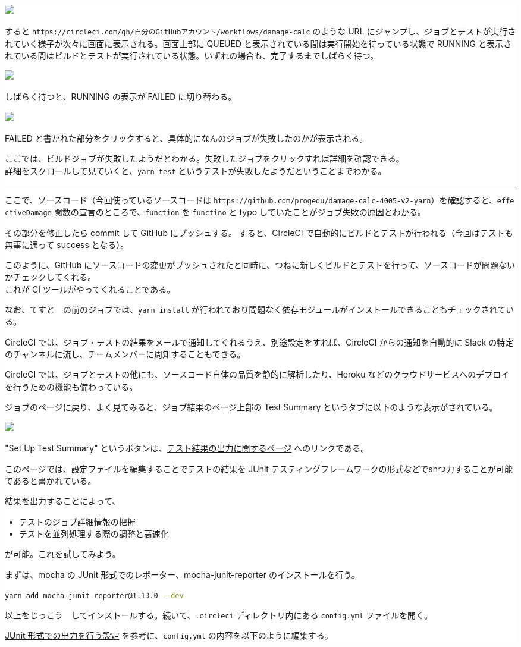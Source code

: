 <img src="https://cdn.fccc.info/AhaT/soroban/ad6f46ef6375136e03bed87091c2d30b/soroban-guide-2845/42493aa0-private.png?Expires=1588609707&Key-Pair-Id=APKAIXOVMBEKCVHZBGWQ&Policy=eyJTdGF0ZW1lbnQiOlt7IlJlc291cmNlIjoiaHR0cHM6Ly9jZG4uZmNjYy5pbmZvLyovc29yb2Jhbi8qL3Nvcm9iYW4tZ3VpZGUtMjg0NS8qLioiLCJDb25kaXRpb24iOnsiRGF0ZUxlc3NUaGFuIjp7IkFXUzpFcG9jaFRpbWUiOjE1ODg2MDk3MDd9fX1dfQ__&Signature=W~VbGKmk-f1B1XCiBO9dy6gsRatjPpS3Nz~y-6q44lZz6mAFsADanW1~hi8MoFhmNj6thlnNamW5EL8ff9hA17S7vvk5ZqKJWav7YOU1SuGXw8JyogUU~V5Zf6q78yQrWNCiOebjvv-lKQWJlzAbbzhofWKqoBkaNTeo7p77LgjCBwBl3haoqGhSEaKwILmLtTmIWzlYeXN53aNPVS9Ms-bXs3FHtGB1775v6ng9trSo5F7YPfGCnFYyK21rMza-nV875a0zC9435zZXD0~v3KOgDeDdOSDhb3ZsoV-Mp7mlnRpTxI0ePExB6Fk7M2zWflARbnOg-F2I9Q8Akp5WBQ__">

すると `https://circleci.com/gh/自分のGitHubアカウント/workflows/damage-calc` のような URL にジャンプし、ジョブとテストが実行されていく様子が次々に画面に表示される。画面上部に QUEUED と表示されている間は実行開始を待っている状態で RUNNING と表示されている間はビルドとテストが実行されている状態。いずれの場合も、完了するまでしばらく待つ。

<img src="https://cdn.fccc.info/9YPR/soroban/0e8e8e6f0d9c6204556aebcfb42b1233/soroban-guide-2845/7c9fd31b-private.png?Expires=1588609707&Key-Pair-Id=APKAIXOVMBEKCVHZBGWQ&Policy=eyJTdGF0ZW1lbnQiOlt7IlJlc291cmNlIjoiaHR0cHM6Ly9jZG4uZmNjYy5pbmZvLyovc29yb2Jhbi8qL3Nvcm9iYW4tZ3VpZGUtMjg0NS8qLioiLCJDb25kaXRpb24iOnsiRGF0ZUxlc3NUaGFuIjp7IkFXUzpFcG9jaFRpbWUiOjE1ODg2MDk3MDd9fX1dfQ__&Signature=W~VbGKmk-f1B1XCiBO9dy6gsRatjPpS3Nz~y-6q44lZz6mAFsADanW1~hi8MoFhmNj6thlnNamW5EL8ff9hA17S7vvk5ZqKJWav7YOU1SuGXw8JyogUU~V5Zf6q78yQrWNCiOebjvv-lKQWJlzAbbzhofWKqoBkaNTeo7p77LgjCBwBl3haoqGhSEaKwILmLtTmIWzlYeXN53aNPVS9Ms-bXs3FHtGB1775v6ng9trSo5F7YPfGCnFYyK21rMza-nV875a0zC9435zZXD0~v3KOgDeDdOSDhb3ZsoV-Mp7mlnRpTxI0ePExB6Fk7M2zWflARbnOg-F2I9Q8Akp5WBQ__">

しばらく待つと、RUNNING の表示が FAILED に切り替わる。

<img src="https://cdn.fccc.info/xZ6r/soroban/cd12157f95b7a7674c71a754b18b468a/soroban-guide-2845/47c10b6f-private.png?Expires=1588609707&Key-Pair-Id=APKAIXOVMBEKCVHZBGWQ&Policy=eyJTdGF0ZW1lbnQiOlt7IlJlc291cmNlIjoiaHR0cHM6Ly9jZG4uZmNjYy5pbmZvLyovc29yb2Jhbi8qL3Nvcm9iYW4tZ3VpZGUtMjg0NS8qLioiLCJDb25kaXRpb24iOnsiRGF0ZUxlc3NUaGFuIjp7IkFXUzpFcG9jaFRpbWUiOjE1ODg2MDk3MDd9fX1dfQ__&Signature=W~VbGKmk-f1B1XCiBO9dy6gsRatjPpS3Nz~y-6q44lZz6mAFsADanW1~hi8MoFhmNj6thlnNamW5EL8ff9hA17S7vvk5ZqKJWav7YOU1SuGXw8JyogUU~V5Zf6q78yQrWNCiOebjvv-lKQWJlzAbbzhofWKqoBkaNTeo7p77LgjCBwBl3haoqGhSEaKwILmLtTmIWzlYeXN53aNPVS9Ms-bXs3FHtGB1775v6ng9trSo5F7YPfGCnFYyK21rMza-nV875a0zC9435zZXD0~v3KOgDeDdOSDhb3ZsoV-Mp7mlnRpTxI0ePExB6Fk7M2zWflARbnOg-F2I9Q8Akp5WBQ__">

FAILED と書かれた部分をクリックすると、具体的になんのジョブが失敗したのかが表示される。

ここでは、ビルドジョブが失敗したようだとわかる。失敗したジョブをクリックすれば詳細を確認できる。  
詳細をスクロールして見ていくと、`yarn test` というテストが失敗したようだということまでわかる。

----
ここで、ソースコード（今回使っているソースコードは `https://github.com/progedu/damage-calc-4005-v2-yarn`）を確認すると、`effectiveDamage` 関数の宣言のところで、`function` を `functino` と typo していたことがジョブ失敗の原因とわかる。

その部分を修正したら commit して GitHub にプッシュする。
すると、CircleCI で自動的にビルドとテストが行われる（今回はテストも無事に通って success となる）。

このように、GitHub にソースコードの変更がプッシュされたと同時に、つねに新しくビルドとテストを行って、ソースコードが問題ないかチェックしてくれる。  
これが CI ツールがやってくれることである。

なお、てすと　の前のジョブでは、`yarn install` が行われており問題なく依存モジュールがインストールできることもチェックされている。

CircleCI では、ジョブ・テストの結果をメールで通知してくれるうえ、別途設定をすれば、CircleCI からの通知を自動的に Slack の特定のチャンネルに流し、チームメンバーに周知することもできる。

CircleCI では、ジョブとテストの他にも、ソースコード自体の品質を静的に解析したり、Heroku などのクラウドサービスへのデプロイを行うための機能も備わっている。

ジョブのページに戻り、よく見てみると、ジョブ結果のページ上部の Test Summary というタブに以下のような表示がされている。

<img src="https://cdn.fccc.info/B2Ps/soroban/75ee589a60541864de54d55771968e37/soroban-guide-2845/efe26794-private.png?Expires=1588609707&Key-Pair-Id=APKAIXOVMBEKCVHZBGWQ&Policy=eyJTdGF0ZW1lbnQiOlt7IlJlc291cmNlIjoiaHR0cHM6Ly9jZG4uZmNjYy5pbmZvLyovc29yb2Jhbi8qL3Nvcm9iYW4tZ3VpZGUtMjg0NS8qLioiLCJDb25kaXRpb24iOnsiRGF0ZUxlc3NUaGFuIjp7IkFXUzpFcG9jaFRpbWUiOjE1ODg2MDk3MDd9fX1dfQ__&Signature=W~VbGKmk-f1B1XCiBO9dy6gsRatjPpS3Nz~y-6q44lZz6mAFsADanW1~hi8MoFhmNj6thlnNamW5EL8ff9hA17S7vvk5ZqKJWav7YOU1SuGXw8JyogUU~V5Zf6q78yQrWNCiOebjvv-lKQWJlzAbbzhofWKqoBkaNTeo7p77LgjCBwBl3haoqGhSEaKwILmLtTmIWzlYeXN53aNPVS9Ms-bXs3FHtGB1775v6ng9trSo5F7YPfGCnFYyK21rMza-nV875a0zC9435zZXD0~v3KOgDeDdOSDhb3ZsoV-Mp7mlnRpTxI0ePExB6Fk7M2zWflARbnOg-F2I9Q8Akp5WBQ__">

"Set Up Test Summary" というボタンは、[テスト結果の出力に関するページ](https://circleci.com/docs/2.0/configuration-reference/#store_test_results) へのリンクである。

このページでは、設定ファイルを編集することでテストの結果を JUnit テスティングフレームワークの形式などでshつ力することが可能であると書かれている。

結果を出力することによって、

- テストのジョブ詳細情報の把握
- テストを並列処理する際の調整と高速化

が可能。これを試してみよう。

まずは、mocha の JUnit 形式でのレポーター、mocha-junit-reporter のインストールを行う。

```bash
yarn add mocha-junit-reporter@1.13.0 --dev
```

以上をじっこう　してインストールする。続いて、`.circleci` ディレクトリ内にある `config.yml` ファイルを開く。

[JUnit 形式での出力を行う設定](https://circleci.com/docs/2.0/collect-test-data/) を参考に、`config.yml` の内容を以下のように編集する。
